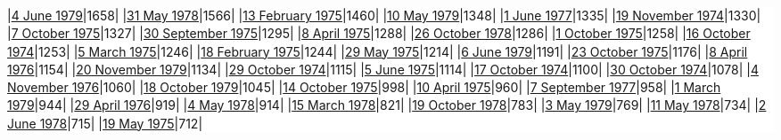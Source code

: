 |[4 June 1979](https://historichansard.net/hofreps/1979/19790604_reps_31_hor114/)|1658|
|[31 May 1978](https://historichansard.net/hofreps/1978/19780531_reps_31_hor109/)|1566|
|[13 February 1975](https://historichansard.net/hofreps/1975/19750213_reps_29_hor93/)|1460|
|[10 May 1979](https://historichansard.net/hofreps/1979/19790510_reps_31_hor114/)|1348|
|[1 June 1977](https://historichansard.net/hofreps/1977/19770601_reps_30_hor105/)|1335|
|[19 November 1974](https://historichansard.net/hofreps/1974/19741119_reps_29_hor92/)|1330|
|[7 October 1975](https://historichansard.net/hofreps/1975/19751007_reps_29_hor97/)|1327|
|[30 September 1975](https://historichansard.net/hofreps/1975/19750930_reps_29_hor96/)|1295|
|[8 April 1975](https://historichansard.net/hofreps/1975/19750408_reps_29_hor94/)|1288|
|[26 October 1978](https://historichansard.net/hofreps/1978/19781026_reps_31_hor111/)|1286|
|[1 October 1975](https://historichansard.net/hofreps/1975/19751001_reps_29_hor96/)|1258|
|[16 October 1974](https://historichansard.net/hofreps/1974/19741016_reps_29_hor91/)|1253|
|[5 March 1975](https://historichansard.net/hofreps/1975/19750305_reps_29_hor93/)|1246|
|[18 February 1975](https://historichansard.net/hofreps/1975/19750218_reps_29_hor93/)|1244|
|[29 May 1975](https://historichansard.net/hofreps/1975/19750529_reps_29_hor95/)|1214|
|[6 June 1979](https://historichansard.net/hofreps/1979/19790606_reps_31_hor114/)|1191|
|[23 October 1975](https://historichansard.net/hofreps/1975/19751023_reps_29_hor97/)|1176|
|[8 April 1976](https://historichansard.net/hofreps/1976/19760408_reps_30_hor98/)|1154|
|[20 November 1979](https://historichansard.net/hofreps/1979/19791120_reps_31_hor116/)|1134|
|[29 October 1974](https://historichansard.net/hofreps/1974/19741029_reps_29_hor91/)|1115|
|[5 June 1975](https://historichansard.net/hofreps/1975/19750605_reps_29_hor95/)|1114|
|[17 October 1974](https://historichansard.net/hofreps/1974/19741017_reps_29_hor91/)|1100|
|[30 October 1974](https://historichansard.net/hofreps/1974/19741030_reps_29_hor91/)|1078|
|[4 November 1976](https://historichansard.net/hofreps/1976/19761104_reps_30_hor101/)|1060|
|[18 October 1979](https://historichansard.net/hofreps/1979/19791018_reps_31_hor116/)|1045|
|[14 October 1975](https://historichansard.net/hofreps/1975/19751014_reps_29_hor97/)|998|
|[10 April 1975](https://historichansard.net/hofreps/1975/19750410_reps_29_hor94/)|960|
|[7 September 1977](https://historichansard.net/hofreps/1977/19770907_reps_30_hor106/)|958|
|[1 March 1979](https://historichansard.net/hofreps/1979/19790301_reps_31_hor113/)|944|
|[29 April 1976](https://historichansard.net/hofreps/1976/19760429_reps_30_hor99/)|919|
|[4 May 1978](https://historichansard.net/hofreps/1978/19780504_reps_31_hor109/)|914|
|[15 March 1978](https://historichansard.net/hofreps/1978/19780315_reps_31_hor108/)|821|
|[19 October 1978](https://historichansard.net/hofreps/1978/19781019_reps_31_hor111/)|783|
|[3 May 1979](https://historichansard.net/hofreps/1979/19790503_reps_31_hor114/)|769|
|[11 May 1978](https://historichansard.net/hofreps/1978/19780511_reps_31_hor109/)|734|
|[2 June 1978](https://historichansard.net/hofreps/1978/19780602_reps_31_hor109/)|715|
|[19 May 1975](https://historichansard.net/hofreps/1975/19750519_reps_29_hor95/)|712|